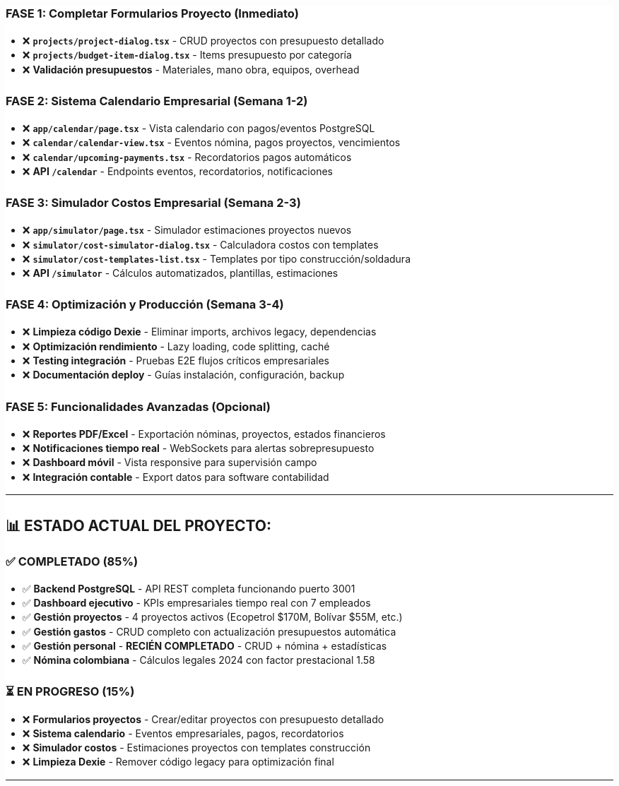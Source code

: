 ### **FASE 1: Completar Formularios Proyecto (Inmediato)**
- ❌ **`projects/project-dialog.tsx`** - CRUD proyectos con presupuesto detallado
- ❌ **`projects/budget-item-dialog.tsx`** - Items presupuesto por categoría
- ❌ **Validación presupuestos** - Materiales, mano obra, equipos, overhead

### **FASE 2: Sistema Calendario Empresarial (Semana 1-2)**
- ❌ **`app/calendar/page.tsx`** - Vista calendario con pagos/eventos PostgreSQL
- ❌ **`calendar/calendar-view.tsx`** - Eventos nómina, pagos proyectos, vencimientos
- ❌ **`calendar/upcoming-payments.tsx`** - Recordatorios pagos automáticos
- ❌ **API `/calendar`** - Endpoints eventos, recordatorios, notificaciones

### **FASE 3: Simulador Costos Empresarial (Semana 2-3)**  
- ❌ **`app/simulator/page.tsx`** - Simulador estimaciones proyectos nuevos
- ❌ **`simulator/cost-simulator-dialog.tsx`** - Calculadora costos con templates
- ❌ **`simulator/cost-templates-list.tsx`** - Templates por tipo construcción/soldadura
- ❌ **API `/simulator`** - Cálculos automatizados, plantillas, estimaciones

### **FASE 4: Optimización y Producción (Semana 3-4)**
- ❌ **Limpieza código Dexie** - Eliminar imports, archivos legacy, dependencias
- ❌ **Optimización rendimiento** - Lazy loading, code splitting, caché
- ❌ **Testing integración** - Pruebas E2E flujos críticos empresariales
- ❌ **Documentación deploy** - Guías instalación, configuración, backup

### **FASE 5: Funcionalidades Avanzadas (Opcional)**
- ❌ **Reportes PDF/Excel** - Exportación nóminas, proyectos, estados financieros
- ❌ **Notificaciones tiempo real** - WebSockets para alertas sobrepresupuesto
- ❌ **Dashboard móvil** - Vista responsive para supervisión campo
- ❌ **Integración contable** - Export datos para software contabilidad

---

## 📊 **ESTADO ACTUAL DEL PROYECTO:**

### ✅ **COMPLETADO (85%)**
- ✅ **Backend PostgreSQL** - API REST completa funcionando puerto 3001
- ✅ **Dashboard ejecutivo** - KPIs empresariales tiempo real con 7 empleados
- ✅ **Gestión proyectos** - 4 proyectos activos (Ecopetrol $170M, Bolívar $55M, etc.)
- ✅ **Gestión gastos** - CRUD completo con actualización presupuestos automática
- ✅ **Gestión personal** - **RECIÉN COMPLETADO** - CRUD + nómina + estadísticas
- ✅ **Nómina colombiana** - Cálculos legales 2024 con factor prestacional 1.58

### ⏳ **EN PROGRESO (15%)**
- ❌ **Formularios proyectos** - Crear/editar proyectos con presupuesto detallado
- ❌ **Sistema calendario** - Eventos empresariales, pagos, recordatorios
- ❌ **Simulador costos** - Estimaciones proyectos con templates construcción
- ❌ **Limpieza Dexie** - Remover código legacy para optimización final

---
